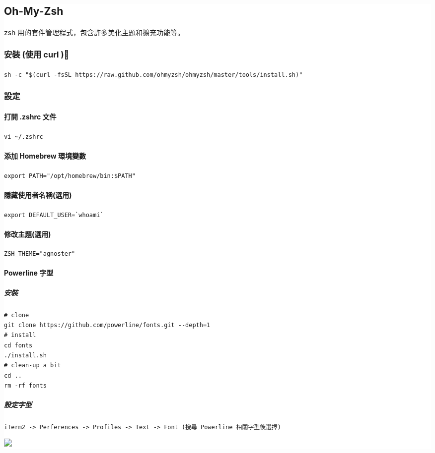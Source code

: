 ## Oh-My-Zsh

zsh 用的套件管理程式，包含許多美化主題和擴充功能等。

### 安裝 (使用 curl )

```console {.line-numbers}
sh -c "$(curl -fsSL https://raw.github.com/ohmyzsh/ohmyzsh/master/tools/install.sh)"
```

### 設定

#### 打開 .zshrc 文件

```console {.line-numbers}
vi ~/.zshrc
```

#### 添加 Homebrew 環境變數

```console {.line-numbers}
export PATH="/opt/homebrew/bin:$PATH"
``` 

#### 隱藏使用者名稱(選用)

```console {.line-numbers}
export DEFAULT_USER=`whoami`
```

#### 修改主題(選用) 

```console {.line-numbers}
ZSH_THEME="agnoster"
```

#### Powerline 字型

##### 安裝

```
# clone
git clone https://github.com/powerline/fonts.git --depth=1
# install
cd fonts
./install.sh
# clean-up a bit
cd ..
rm -rf fonts
```

##### 設定字型
    iTerm2 -> Perferences -> Profiles -> Text -> Font (搜尋 Powerline 相關字型後選擇)
![](https://i.imgur.com/OZvteL2.png)
